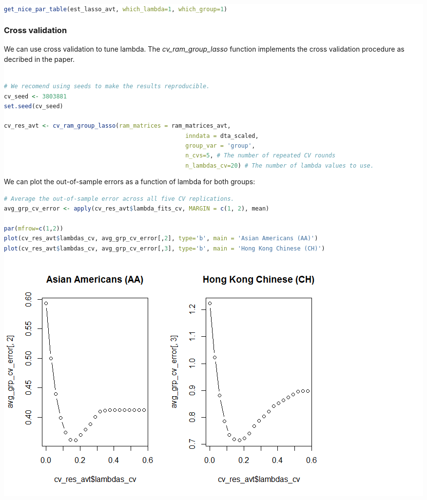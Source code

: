 ``` r
get_nice_par_table(est_lasso_avt, which_lambda=1, which_group=1)
```

### Cross validation

We can use cross validation to tune lambda. The *cv\_ram\_group\_lasso* function implements the cross validation procedure as decribed in the paper.

``` r

# We recomend using seeds to make the results reproducible. 
cv_seed <- 3803881
set.seed(cv_seed)

cv_res_avt <- cv_ram_group_lasso(ram_matrices = ram_matrices_avt,
                                                    inndata = dta_scaled,
                                                    group_var = 'group',
                                                    n_cvs=5, # The number of repeated CV rounds
                                                    n_lambdas_cv=20) # The number of lambda values to use.
```

We can plot the out-of-sample errors as a function of lambda for both groups:

``` r
# Average the out-of-sample error across all five CV replications.
avg_grp_cv_error <- apply(cv_res_avt$lambda_fits_cv, MARGIN = c(1, 2), mean)

par(mfrow=c(1,2))
plot(cv_res_avt$lambdas_cv, avg_grp_cv_error[,2], type='b', main = 'Asian Americans (AA)')
plot(cv_res_avt$lambdas_cv, avg_grp_cv_error[,3], type='b', main = 'Hong Kong Chinese (CH)')
```

![](README_files/README-unnamed-chunk-16-1.png)

